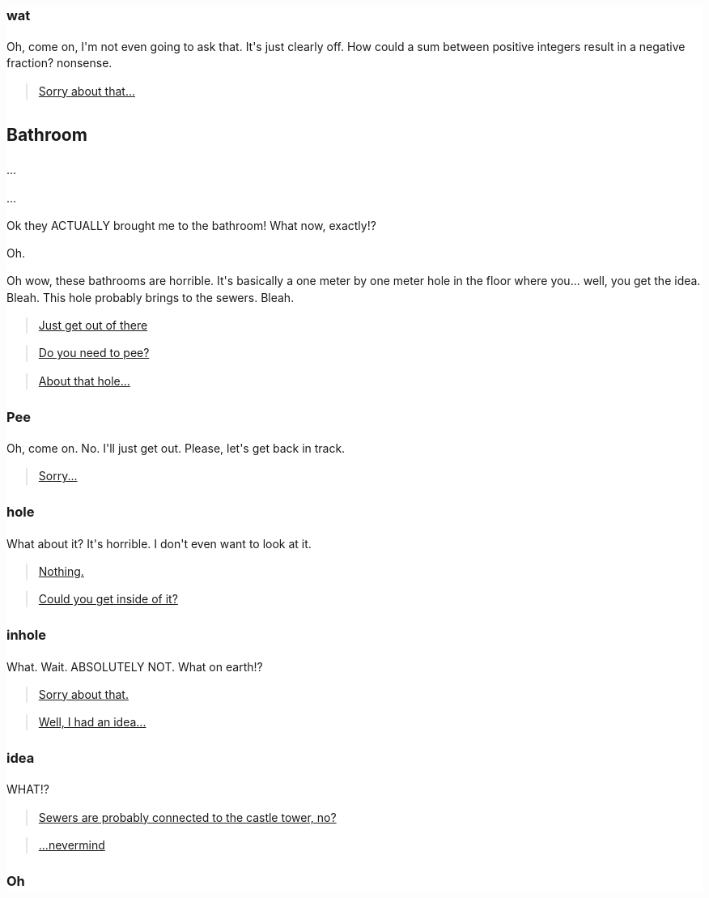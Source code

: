 ### wat

Oh, come on, I'm not even going to ask that. It's just clearly off. How could a sum between positive integers result in a negative fraction? nonsense.

> [Sorry about that...](#serra)

## Bathroom

...

...

Ok they ACTUALLY brought me to the bathroom! What now, exactly!?

Oh.

Oh wow, these bathrooms are horrible. It's basically a one meter by one meter hole in the floor where you... well, you get the idea. Bleah. This hole probably brings to the sewers. Bleah.

> [Just get out of there](#serra)

> [Do you need to pee?](#pee)

> [About that hole...](#hole)

### Pee

Oh, come on. No. I'll just get out. Please, let's get back in track.

> [Sorry...](#serra)

### hole

What about it? It's horrible. I don't even want to look at it.

> [Nothing.](#pee)

> [Could you get inside of it?](#inhole)

### inhole

What. Wait. ABSOLUTELY NOT. What on earth!?

> [Sorry about that.](#pee)

> [Well, I had an idea...](#idea)

### idea

WHAT!?

> [Sewers are probably connected to the castle tower, no?](#oh)

> [...nevermind](#pee)

### Oh
